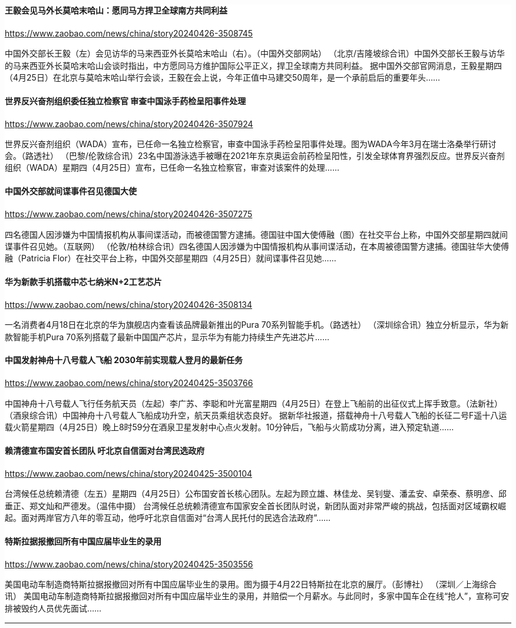 #### 王毅会见马外长莫哈末哈山：愿同马方捍卫全球南方共同利益

<span style="color: blue!80!green"><https://www.zaobao.com/news/china/story20240426-3508745></span>

中国外交部长王毅（左）会见访华的马来西亚外长莫哈末哈山（右）。（中国外交部网站）
（北京/吉隆坡综合讯）中国外交部长王毅与访华的马来西亚外长莫哈末哈山会谈时指出，中方愿同马方维护国际公平正义，捍卫全球南方共同利益。
据中国外交部官网消息，王毅星期四（4月25日）在北京与莫哈末哈山举行会谈，王毅在会上说，今年正值中马建交50周年，是一个承前启后的重要年头……

#### 世界反兴奋剂组织委任独立检察官 审查中国泳手药检呈阳事件处理

<span style="color: blue!80!green"><https://www.zaobao.com/news/china/story20240426-3507924></span>

世界反兴奋剂组织（WADA）宣布，已任命一名独立检察官，审查中国泳手药检呈阳事件处理。图为WADA今年3月在瑞士洛桑举行研讨会。（路透社）
（巴黎/伦敦综合讯）23名中国游泳选手被曝在2021年东京奥运会前药检呈阳性，引发全球体育界强烈反应。世界反兴奋剂组织（WADA）星期四（4月25日）宣布，已任命一名独立检察官，审查对该案件的处理……

#### 中国外交部就间谍事件召见德国大使

<span style="color: blue!80!green"><https://www.zaobao.com/news/china/story20240426-3507275></span>

四名德国人因涉嫌为中国情报机构从事间谍活动，而被德国警方逮捕。德国驻中国大使傅融（图）在社交平台上称，中国外交部星期四就间谍事件召见她。（互联网）
（伦敦/柏林综合讯）四名德国人因涉嫌为中国情报机构从事间谍活动，在本周被德国警方逮捕。德国驻华大使傅融（Patricia
Flor）在社交平台上称，中国外交部星期四（4月25日）就间谍事件召见她……

#### 华为新款手机搭载中芯七纳米N+2工艺芯片

<span style="color: blue!80!green"><https://www.zaobao.com/news/china/story20240426-3508134></span>

一名消费者4月18日在北京的华为旗舰店内查看该品牌最新推出的Pura
70系列智能手机。（路透社）
（深圳综合讯）独立分析显示，华为新款智能手机Pura
70系列搭载了最新中国国产芯片，显示华为有能力持续生产先进芯片……

#### 中国发射神舟十八号载人飞船 2030年前实现载人登月的最新任务

<span style="color: blue!80!green"><https://www.zaobao.com/news/china/story20240425-3503766></span>

中国神舟十八号载人飞行任务航天员（左起）李广苏、李聪和叶光富星期四（4月25日）在登上飞船前的出征仪式上挥手致意。（法新社）
（酒泉综合讯）中国神舟十八号载人飞船成功升空，航天员乘组状态良好。
据新华社报道，搭载神舟十八号载人飞船的长征二号F遥十八运载火箭星期四（4月25日）晚上8时59分在酒泉卫星发射中心点火发射。10分钟后，飞船与火箭成功分离，进入预定轨道……

#### 赖清德宣布国安首长团队 吁北京自信面对台湾民选政府

<span style="color: blue!80!green"><https://www.zaobao.com/news/china/story20240425-3500104></span>

台湾候任总统赖清德（左五）星期四（4月25日）公布国安首长核心团队。左起为顾立雄、林佳龙、吴钊燮、潘孟安、卓荣泰、蔡明彦、邱垂正、郑文灿和严德发。（温伟中摄）
台湾候任总统赖清德宣布国家安全首长团队时说，新团队面对非常严峻的挑战，包括面对区域霸权崛起。面对两岸官方八年的零互动，他呼吁北京自信面对“台湾人民托付的民选合法政府”……

#### 特斯拉据报撤回所有中国应届毕业生的录用

<span style="color: blue!80!green"><https://www.zaobao.com/news/china/story20240425-3503556></span>

美国电动车制造商特斯拉据报撤回对所有中国应届毕业生的录用。图为摄于4月22日特斯拉在北京的展厅。（彭博社）
（深圳／上海综合讯） 美国电动车制造商特斯拉据报撤回对所有中国应届毕业生的录用，并赔偿一个月薪水。与此同时，多家中国车企在线“抢人”，宣称可安排被毁约人员优先面试……




-----------------------------------
